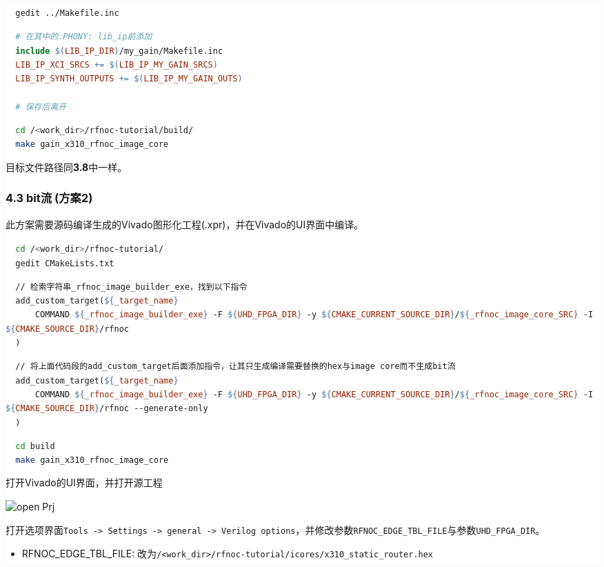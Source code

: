   ```bash
    gedit ../Makefile.inc
  ```

  ```makefile
    # 在其中的.PHONY: lib_ip前添加
    include $(LIB_IP_DIR)/my_gain/Makefile.inc
    LIB_IP_XCI_SRCS += $(LIB_IP_MY_GAIN_SRCS)
    LIB_IP_SYNTH_OUTPUTS += $(LIB_IP_MY_GAIN_OUTS)

    # 保存后离开
  ```

  ```bash
    cd /<work_dir>/rfnoc-tutorial/build/
    make gain_x310_rfnoc_image_core
  ```

  目标文件路径同**3.8**中一样。

### 4.3 bit流 (方案2)

  此方案需要源码编译生成的Vivado图形化工程(.xpr)，并在Vivado的UI界面中编译。

  ```bash
    cd /<work_dir>/rfnoc-tutorial/
    gedit CMakeLists.txt
  ```

  ```makefile
    // 检索字符串_rfnoc_image_builder_exe，找到以下指令
    add_custom_target(${_target_name}
        COMMAND ${_rfnoc_image_builder_exe} -F ${UHD_FPGA_DIR} -y ${CMAKE_CURRENT_SOURCE_DIR}/${_rfnoc_image_core_SRC} -I ${CMAKE_SOURCE_DIR}/rfnoc
    )
  ```

  ```makefile
    // 将上面代码段的add_custom_target后面添加指令，让其只生成编译需要替换的hex与image core而不生成bit流
    add_custom_target(${_target_name}
        COMMAND ${_rfnoc_image_builder_exe} -F ${UHD_FPGA_DIR} -y ${CMAKE_CURRENT_SOURCE_DIR}/${_rfnoc_image_core_SRC} -I ${CMAKE_SOURCE_DIR}/rfnoc --generate-only
    )
  ```

  ```bash
    cd build
    make gain_x310_rfnoc_image_core
  ```

  打开Vivado的UI界面，并打开源工程

  ![open Prj](/img/v0.1/s4/1.PNG)

  打开选项界面` Tools -> Settings -> general -> Verilog options `，并修改参数` RFNOC_EDGE_TBL_FILE `与参数` UHD_FPGA_DIR `。

- RFNOC_EDGE_TBL_FILE: 改为` /<work_dir>/rfnoc-tutorial/icores/x310_static_router.hex `
